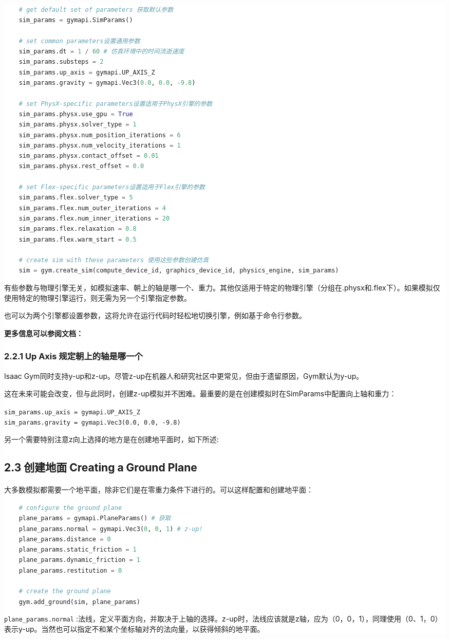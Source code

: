 ```python
    # get default set of parameters 获取默认参数
    sim_params = gymapi.SimParams()

    # set common parameters设置通用参数
    sim_params.dt = 1 / 60 # 仿真环境中的时间流逝速度
    sim_params.substeps = 2
    sim_params.up_axis = gymapi.UP_AXIS_Z
    sim_params.gravity = gymapi.Vec3(0.0, 0.0, -9.8)

    # set PhysX-specific parameters设置适用于PhysX引擎的参数
    sim_params.physx.use_gpu = True
    sim_params.physx.solver_type = 1
    sim_params.physx.num_position_iterations = 6
    sim_params.physx.num_velocity_iterations = 1
    sim_params.physx.contact_offset = 0.01
    sim_params.physx.rest_offset = 0.0

    # set Flex-specific parameters设置适用于Flex引擎的参数
    sim_params.flex.solver_type = 5
    sim_params.flex.num_outer_iterations = 4
    sim_params.flex.num_inner_iterations = 20
    sim_params.flex.relaxation = 0.8
    sim_params.flex.warm_start = 0.5

    # create sim with these parameters 使用这些参数创建仿真
    sim = gym.create_sim(compute_device_id, graphics_device_id, physics_engine, sim_params)
```

有些参数与物理引擎无关，如模拟速率、朝上的轴是哪一个、重力。其他仅适用于特定的物理引擎（分组在.physx和.flex下）。如果模拟仅使用特定的物理引擎运行，则无需为另一个引擎指定参数。

也可以为两个引擎都设置参数，这将允许在运行代码时轻松地切换引擎，例如基于命令行参数。 

**更多信息可以参阅文档：**

### 2.2.1 Up Axis 规定朝上的轴是哪一个

Isaac Gym同时支持y-up和z-up。尽管z-up在机器人和研究社区中更常见，但由于遗留原因，Gym默认为y-up。

这在未来可能会改变，但与此同时，创建z-up模拟并不困难。最重要的是在创建模拟时在SimParams中配置向上轴和重力：

    sim_params.up_axis = gymapi.UP_AXIS_Z
    sim_params.gravity = gymapi.Vec3(0.0, 0.0, -9.8)

另一个需要特别注意z向上选择的地方是在创建地平面时，如下所述:

## 2.3 创建地面 Creating a Ground Plane

大多数模拟都需要一个地平面，除非它们是在零重力条件下进行的。可以这样配置和创建地平面：

```python
    # configure the ground plane
    plane_params = gymapi.PlaneParams() # 获取
    plane_params.normal = gymapi.Vec3(0, 0, 1) # z-up!
    plane_params.distance = 0
    plane_params.static_friction = 1
    plane_params.dynamic_friction = 1
    plane_params.restitution = 0

    # create the ground plane
    gym.add_ground(sim, plane_params)
```
`plane_params.normal` :法线，定义平面方向，并取决于上轴的选择。z-up时，法线应该就是z轴，应为（0，0，1），同理使用（0、1，0）表示y-up。当然也可以指定不和某个坐标轴对齐的法向量，以获得倾斜的地平面。
